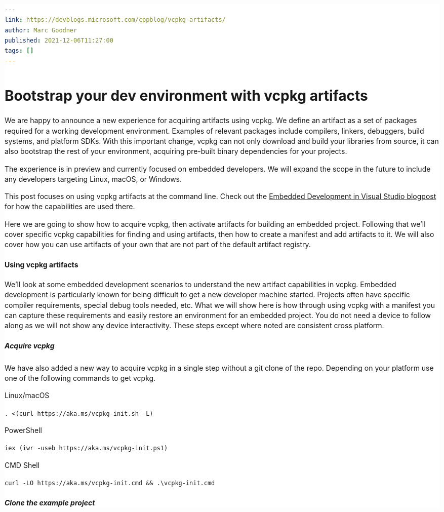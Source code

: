 ```yaml
---
link: https://devblogs.microsoft.com/cppblog/vcpkg-artifacts/
author: Marc Goodner
published: 2021-12-06T11:27:00
tags: []
---
```

# Bootstrap your dev environment with vcpkg artifacts
We are happy to announce a new experience for acquiring artifacts using vcpkg. We define an artifact as a set of packages required for a working development environment. Examples of relevant packages include compilers, linkers, debuggers, build systems, and platform SDKs. With this important change, vcpkg can not only download and build your libraries from source, it can also bootstrap the rest of your environment, acquiring pre-built binary dependencies for your projects.

The experience is in preview and currently focused on embedded developers. We will expand the scope in the future to include any developers targeting Linux, macOS, or Windows.

This post focuses on using vcpkg artifacts at the command line. Check out the [Embedded Development in Visual Studio blogpost](https://devblogs.microsoft.com/cppblog/visual-studio-embedded-development/) for how the capabilities are used there.

Here we are going to show how to acquire vcpkg, then activate artifacts for building an embedded project. Following that we’ll cover specific vcpkg capabilities for finding and using artifacts, then how to create a manifest and add artifacts to it. We will also cover how you can use artifacts of your own that are not part of the default artifact registry.

#### Using vcpkg artifacts

We’ll look at some embedded development scenarios to understand the new artifact capabilities in vcpkg. Embedded development is particularly known for being difficult to get a new developer machine started. Projects often have specific compiler requirements, special debug tools needed, etc. What we will show here is how through using vcpkg with a manifest you can capture these requirements and easily restore an environment for an embedded project. You do not need a device to follow along as we will not show any device interactivity. These steps except where noted are consistent cross platform.

##### Acquire vcpkg

We have also added a new way to acquire vcpkg in a single step without a git clone of the repo. Depending on your platform use one of the following commands to get vcpkg.

Linux/macOS

`. <(curl https://aka.ms/vcpkg-init.sh -L)`

PowerShell

`iex (iwr -useb https://aka.ms/vcpkg-init.ps1)`

CMD Shell

`curl -LO https://aka.ms/vcpkg-init.cmd && .\vcpkg-init.cmd`

##### Clone the example project
